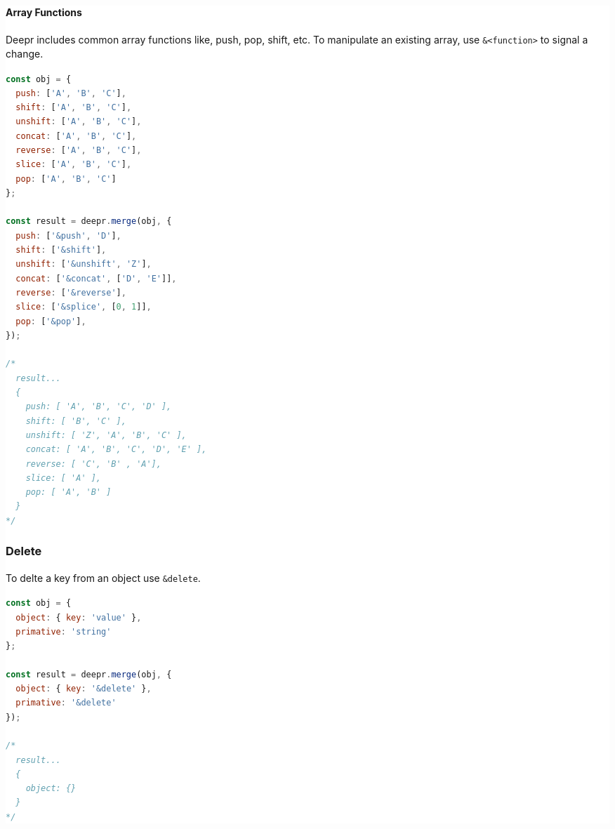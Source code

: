 #### Array Functions

Deepr includes common array functions like, push, pop, shift, etc. To manipulate an existing array, use ``&<function>`` to signal a change.

```javascript
const obj = {
  push: ['A', 'B', 'C'],
  shift: ['A', 'B', 'C'],
  unshift: ['A', 'B', 'C'],
  concat: ['A', 'B', 'C'],
  reverse: ['A', 'B', 'C'],
  slice: ['A', 'B', 'C'],
  pop: ['A', 'B', 'C']
};

const result = deepr.merge(obj, {
  push: ['&push', 'D'],
  shift: ['&shift'],
  unshift: ['&unshift', 'Z'],
  concat: ['&concat', ['D', 'E']],
  reverse: ['&reverse'],
  slice: ['&splice', [0, 1]],
  pop: ['&pop'],
});

/*
  result...
  {
    push: [ 'A', 'B', 'C', 'D' ],
    shift: [ 'B', 'C' ],
    unshift: [ 'Z', 'A', 'B', 'C' ],
    concat: [ 'A', 'B', 'C', 'D', 'E' ],
    reverse: [ 'C', 'B' , 'A'],
    slice: [ 'A' ],
    pop: [ 'A', 'B' ]
  }
*/
```

### Delete

To delte a key from an object use ``&delete``.

```javascript
const obj = {
  object: { key: 'value' },
  primative: 'string'
};

const result = deepr.merge(obj, {
  object: { key: '&delete' },
  primative: '&delete'
});

/*
  result...
  {
    object: {}
  }
*/
```
